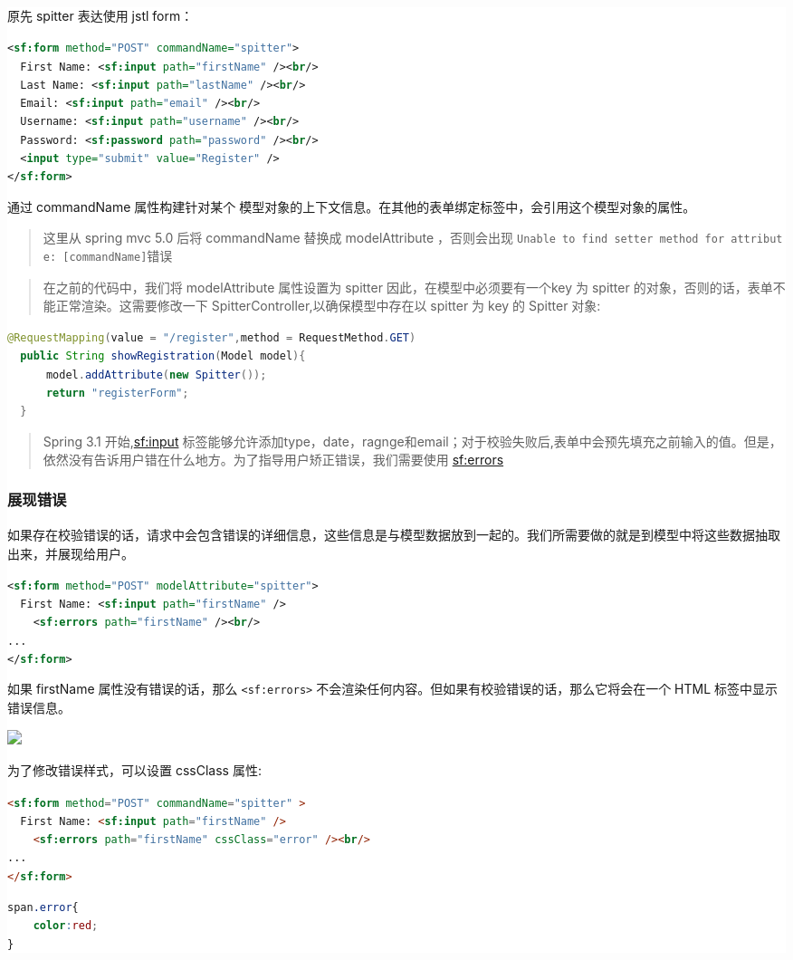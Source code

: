 原先 spitter 表达使用 jstl form：

```xml
<sf:form method="POST" commandName="spitter">
  First Name: <sf:input path="firstName" /><br/>
  Last Name: <sf:input path="lastName" /><br/>
  Email: <sf:input path="email" /><br/>
  Username: <sf:input path="username" /><br/>
  Password: <sf:password path="password" /><br/>
  <input type="submit" value="Register" />
</sf:form>
```
通过 commandName 属性构建针对某个 模型对象的上下文信息。在其他的表单绑定标签中，会引用这个模型对象的属性。

> 这里从 spring mvc 5.0 后将 commandName 替换成 modelAttribute ，否则会出现 `Unable to find setter method for attribute: [commandName]`错误

> 在之前的代码中，我们将 modelAttribute 属性设置为 spitter 因此，在模型中必须要有一个key 为 spitter 的对象，否则的话，表单不能正常渲染。这需要修改一下 SpitterController,以确保模型中存在以 spitter 为 key 的 Spitter 对象:

```Java
@RequestMapping(value = "/register",method = RequestMethod.GET)
  public String showRegistration(Model model){
      model.addAttribute(new Spitter());
      return "registerForm";
  }
```

> Spring 3.1 开始,<sf:input> 标签能够允许添加type，date，ragnge和email；对于校验失败后,表单中会预先填充之前输入的值。但是，依然没有告诉用户错在什么地方。为了指导用户矫正错误，我们需要使用 <sf:errors>

### 展现错误
如果存在校验错误的话，请求中会包含错误的详细信息，这些信息是与模型数据放到一起的。我们所需要做的就是到模型中将这些数据抽取出来，并展现给用户。

```xml
<sf:form method="POST" modelAttribute="spitter">
  First Name: <sf:input path="firstName" />
    <sf:errors path="firstName" /><br/>
...
</sf:form>
```

如果 firstName 属性没有错误的话，那么 `<sf:errors>` 不会渲染任何内容。但如果有校验错误的话，那么它将会在一个 HTML <span> 标签中显示错误信息。

![](http://ww1.sinaimg.cn/large/006rAlqhly1g2jiyglky8j309n07v74h.jpg)

为了修改错误样式，可以设置 cssClass 属性:

```html
<sf:form method="POST" commandName="spitter" >
  First Name: <sf:input path="firstName" />
    <sf:errors path="firstName" cssClass="error" /><br/>
...
</sf:form>
```

```css
span.error{
    color:red;
}
```
